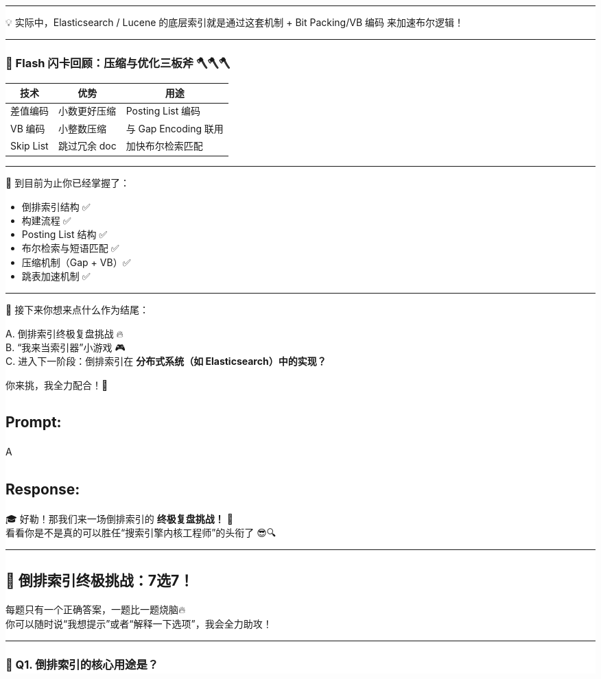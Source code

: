 * * *

💡 实际中，Elasticsearch / Lucene 的底层索引就是通过这套机制 + Bit Packing/VB 编码 来加速布尔逻辑！

* * *

### 🧠 Flash 闪卡回顾：压缩与优化三板斧 🪓🪓🪓

| 技术 | 优势 | 用途 |
| --- | --- | --- |
| 差值编码 | 小数更好压缩 | Posting List 编码 |
| VB 编码 | 小整数压缩 | 与 Gap Encoding 联用 |
| Skip List | 跳过冗余 doc | 加快布尔检索匹配 |

* * *

🥳 到目前为止你已经掌握了：

*   倒排索引结构 ✅
*   构建流程 ✅
*   Posting List 结构 ✅
*   布尔检索与短语匹配 ✅
*   压缩机制（Gap + VB）✅
*   跳表加速机制 ✅

* * *

🎁 接下来你想来点什么作为结尾：

A. 倒排索引终极复盘挑战 🔥  
B. “我来当索引器”小游戏 🎮  
C. 进入下一阶段：倒排索引在 **分布式系统（如 Elasticsearch）中的实现？**

你来挑，我全力配合！🌈

## Prompt:
A

## Response:
🎓 好勒！那我们来一场倒排索引的 **终极复盘挑战！** 🚀  
看看你是不是真的可以胜任“搜索引擎内核工程师”的头衔了 😎🔍

* * *

🧠 倒排索引终极挑战：7选7！
----------------

每题只有一个正确答案，一题比一题烧脑🔥  
你可以随时说“我想提示”或者“解释一下选项”，我会全力助攻！

* * *

### 🧩 Q1. 倒排索引的核心用途是？
